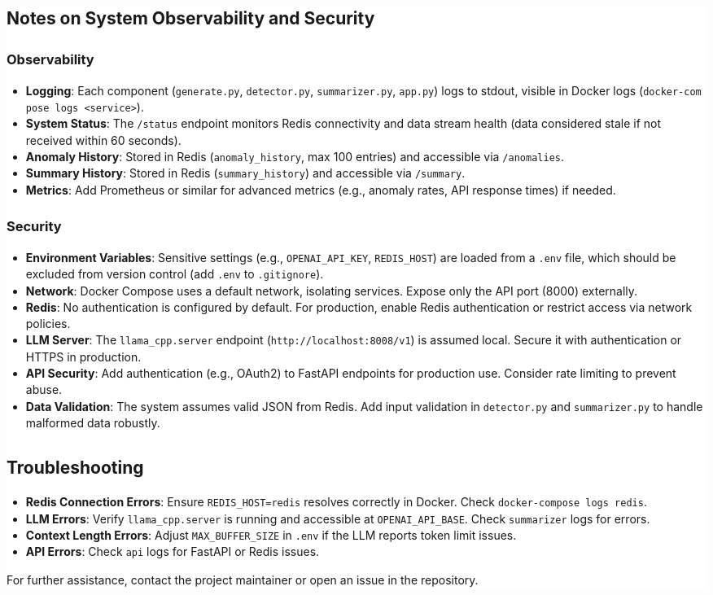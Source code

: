 ## Notes on System Observability and Security

### Observability
- **Logging**: Each component (`generate.py`, `detector.py`, `summarizer.py`, `app.py`) logs to stdout, visible in Docker logs (`docker-compose logs <service>`).
- **System Status**: The `/status` endpoint monitors Redis connectivity and data stream health (data considered stale if not received within 60 seconds).
- **Anomaly History**: Stored in Redis (`anomaly_history`, max 100 entries) and accessible via `/anomalies`.
- **Summary History**: Stored in Redis (`summary_history`) and accessible via `/summary`.
- **Metrics**: Add Prometheus or similar for advanced metrics (e.g., anomaly rates, API response times) if needed.

### Security
- **Environment Variables**: Sensitive settings (e.g., `OPENAI_API_KEY`, `REDIS_HOST`) are loaded from a `.env` file, which should be excluded from version control (add `.env` to `.gitignore`).
- **Network**: Docker Compose uses a default network, isolating services. Expose only the API port (8000) externally.
- **Redis**: No authentication is configured by default. For production, enable Redis authentication or restrict access via network policies.
- **LLM Server**: The `llama_cpp.server` endpoint (`http://localhost:8008/v1`) is assumed local. Secure it with authentication or HTTPS in production.
- **API Security**: Add authentication (e.g., OAuth2) to FastAPI endpoints for production use. Consider rate limiting to prevent abuse.
- **Data Validation**: The system assumes valid JSON from Redis. Add input validation in `detector.py` and `summarizer.py` to handle malformed data robustly.

## Troubleshooting
- **Redis Connection Errors**: Ensure `REDIS_HOST=redis` resolves correctly in Docker. Check `docker-compose logs redis`.
- **LLM Errors**: Verify `llama_cpp.server` is running and accessible at `OPENAI_API_BASE`. Check `summarizer` logs for errors.
- **Context Length Errors**: Adjust `MAX_BUFFER_SIZE` in `.env` if the LLM reports token limit issues.
- **API Errors**: Check `api` logs for FastAPI or Redis issues.

For further assistance, contact the project maintainer or open an issue in the repository.